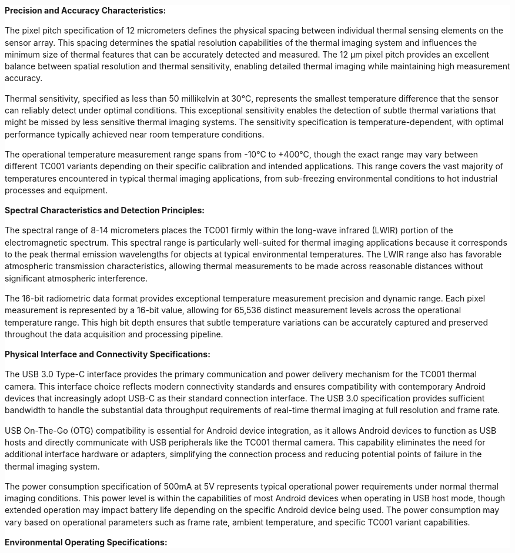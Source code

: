 **Precision and Accuracy Characteristics:**

The pixel pitch specification of 12 micrometers defines the physical spacing between individual thermal sensing elements on the sensor array. This spacing determines the spatial resolution capabilities of the thermal imaging system and influences the minimum size of thermal features that can be accurately detected and measured. The 12 μm pixel pitch provides an excellent balance between spatial resolution and thermal sensitivity, enabling detailed thermal imaging while maintaining high measurement accuracy.

Thermal sensitivity, specified as less than 50 millikelvin at 30°C, represents the smallest temperature difference that the sensor can reliably detect under optimal conditions. This exceptional sensitivity enables the detection of subtle thermal variations that might be missed by less sensitive thermal imaging systems. The sensitivity specification is temperature-dependent, with optimal performance typically achieved near room temperature conditions.

The operational temperature measurement range spans from -10°C to +400°C, though the exact range may vary between different TC001 variants depending on their specific calibration and intended applications. This range covers the vast majority of temperatures encountered in typical thermal imaging applications, from sub-freezing environmental conditions to hot industrial processes and equipment.

**Spectral Characteristics and Detection Principles:**

The spectral range of 8-14 micrometers places the TC001 firmly within the long-wave infrared (LWIR) portion of the electromagnetic spectrum. This spectral range is particularly well-suited for thermal imaging applications because it corresponds to the peak thermal emission wavelengths for objects at typical environmental temperatures. The LWIR range also has favorable atmospheric transmission characteristics, allowing thermal measurements to be made across reasonable distances without significant atmospheric interference.

The 16-bit radiometric data format provides exceptional temperature measurement precision and dynamic range. Each pixel measurement is represented by a 16-bit value, allowing for 65,536 distinct measurement levels across the operational temperature range. This high bit depth ensures that subtle temperature variations can be accurately captured and preserved throughout the data acquisition and processing pipeline.

**Physical Interface and Connectivity Specifications:**

The USB 3.0 Type-C interface provides the primary communication and power delivery mechanism for the TC001 thermal camera. This interface choice reflects modern connectivity standards and ensures compatibility with contemporary Android devices that increasingly adopt USB-C as their standard connection interface. The USB 3.0 specification provides sufficient bandwidth to handle the substantial data throughput requirements of real-time thermal imaging at full resolution and frame rate.

USB On-The-Go (OTG) compatibility is essential for Android device integration, as it allows Android devices to function as USB hosts and directly communicate with USB peripherals like the TC001 thermal camera. This capability eliminates the need for additional interface hardware or adapters, simplifying the connection process and reducing potential points of failure in the thermal imaging system.

The power consumption specification of 500mA at 5V represents typical operational power requirements under normal thermal imaging conditions. This power level is within the capabilities of most Android devices when operating in USB host mode, though extended operation may impact battery life depending on the specific Android device being used. The power consumption may vary based on operational parameters such as frame rate, ambient temperature, and specific TC001 variant capabilities.

**Environmental Operating Specifications:**
